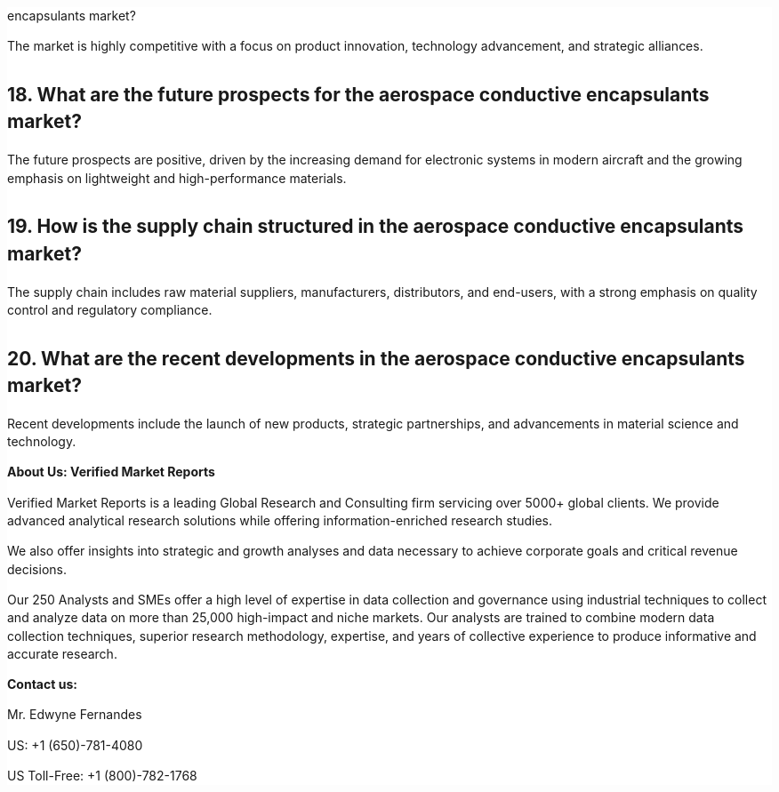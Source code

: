 encapsulants market?</h2> <p>The market is highly competitive with a focus on product innovation, technology advancement, and strategic alliances.</p> <h2>18. What are the future prospects for the aerospace conductive encapsulants market?</h2> <p>The future prospects are positive, driven by the increasing demand for electronic systems in modern aircraft and the growing emphasis on lightweight and high-performance materials.</p> <h2>19. How is the supply chain structured in the aerospace conductive encapsulants market?</h2> <p>The supply chain includes raw material suppliers, manufacturers, distributors, and end-users, with a strong emphasis on quality control and regulatory compliance.</p> <h2>20. What are the recent developments in the aerospace conductive encapsulants market?</h2> <p>Recent developments include the launch of new products, strategic partnerships, and advancements in material science and technology.</p></body></html></h3><p id="" class=""><strong>About Us: Verified Market Reports</strong></p><p id="" class="">Verified Market Reports is a leading Global Research and Consulting firm servicing over 5000+ global clients. We provide advanced analytical research solutions while offering information-enriched research studies.</p><p id="" class="">We also offer insights into strategic and growth analyses and data necessary to achieve corporate goals and critical revenue decisions.</p><p id="" class="">Our 250 Analysts and SMEs offer a high level of expertise in data collection and governance using industrial techniques to collect and analyze data on more than 25,000 high-impact and niche markets. Our analysts are trained to combine modern data collection techniques, superior research methodology, expertise, and years of collective experience to produce informative and accurate research.</p><p id="" class=""><strong>Contact us:</strong></p><p id="" class="">Mr. Edwyne Fernandes</p><p id="" class="">US: +1 (650)-781-4080</p><p id="" class="">US Toll-Free: +1 (800)-782-1768</p>

